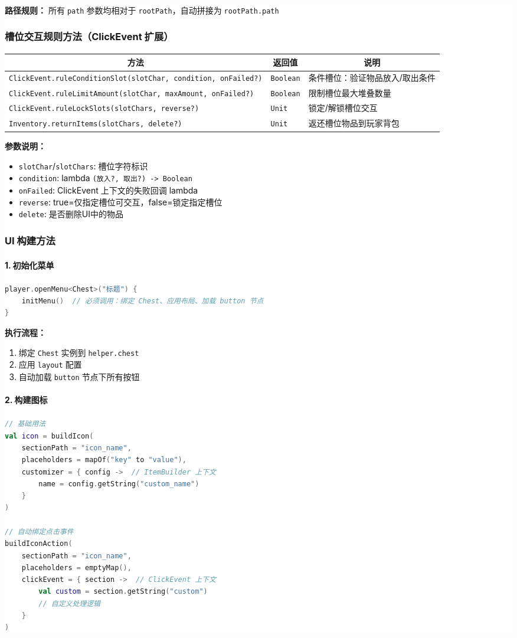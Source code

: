 **路径规则：** 所有 `path` 参数均相对于 `rootPath`，自动拼接为 `rootPath.path`

### 槽位交互规则方法（ClickEvent 扩展）

| 方法 | 返回值 | 说明 |
|-----|--------|------|
| `ClickEvent.ruleConditionSlot(slotChar, condition, onFailed?)` | `Boolean` | 条件槽位：验证物品放入/取出条件 |
| `ClickEvent.ruleLimitAmount(slotChar, maxAmount, onFailed?)` | `Boolean` | 限制槽位最大堆叠数量 |
| `ClickEvent.ruleLockSlots(slotChars, reverse?)` | `Unit` | 锁定/解锁槽位交互 |
| `Inventory.returnItems(slotChars, delete?)` | `Unit` | 返还槽位物品到玩家背包 |

**参数说明：**
- `slotChar`/`slotChars`: 槽位字符标识
- `condition`: lambda `(放入?, 取出?) -> Boolean`
- `onFailed`: ClickEvent 上下文的失败回调 lambda
- `reverse`: true=仅指定槽位可交互，false=锁定指定槽位
- `delete`: 是否删除UI中的物品

### UI 构建方法

#### 1. 初始化菜单

```kotlin
player.openMenu<Chest>("标题") {
    initMenu()  // 必须调用：绑定 Chest、应用布局、加载 button 节点
}
```

**执行流程：**
1. 绑定 `Chest` 实例到 `helper.chest`
2. 应用 `layout` 配置
3. 自动加载 `button` 节点下所有按钮

#### 2. 构建图标

```kotlin
// 基础用法
val icon = buildIcon(
    sectionPath = "icon_name",
    placeholders = mapOf("key" to "value"),
    customizer = { config ->  // ItemBuilder 上下文
        name = config.getString("custom_name")
    }
)

// 自动绑定点击事件
buildIconAction(
    sectionPath = "icon_name",
    placeholders = emptyMap(),
    clickEvent = { section ->  // ClickEvent 上下文
        val custom = section.getString("custom")
        // 自定义处理逻辑
    }
)
```
